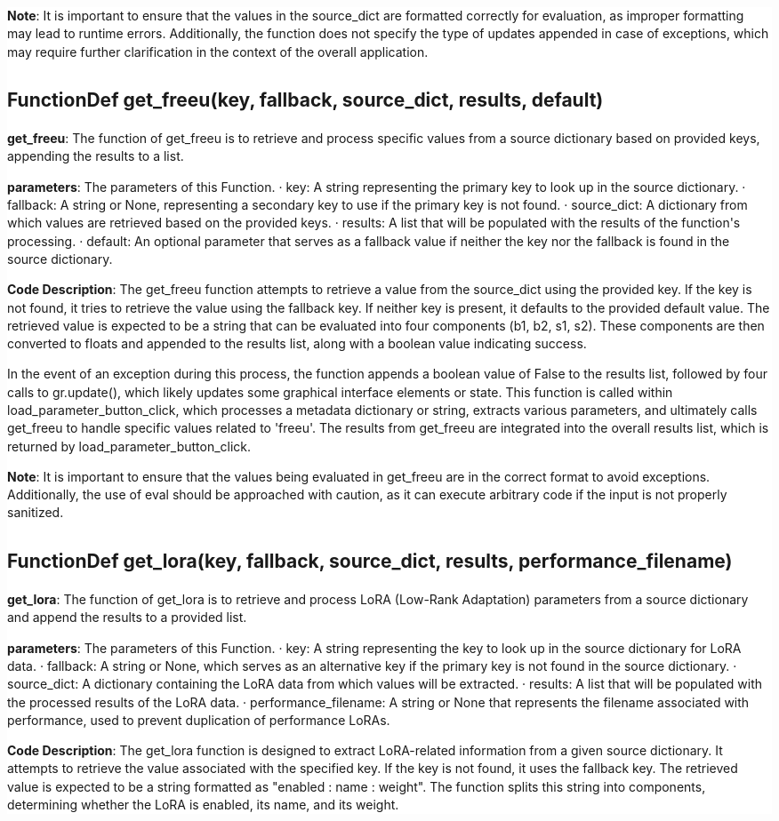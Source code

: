 **Note**: It is important to ensure that the values in the source_dict are formatted correctly for evaluation, as improper formatting may lead to runtime errors. Additionally, the function does not specify the type of updates appended in case of exceptions, which may require further clarification in the context of the overall application.
## FunctionDef get_freeu(key, fallback, source_dict, results, default)
**get_freeu**: The function of get_freeu is to retrieve and process specific values from a source dictionary based on provided keys, appending the results to a list.

**parameters**: The parameters of this Function.
· key: A string representing the primary key to look up in the source dictionary.
· fallback: A string or None, representing a secondary key to use if the primary key is not found.
· source_dict: A dictionary from which values are retrieved based on the provided keys.
· results: A list that will be populated with the results of the function's processing.
· default: An optional parameter that serves as a fallback value if neither the key nor the fallback is found in the source dictionary.

**Code Description**: The get_freeu function attempts to retrieve a value from the source_dict using the provided key. If the key is not found, it tries to retrieve the value using the fallback key. If neither key is present, it defaults to the provided default value. The retrieved value is expected to be a string that can be evaluated into four components (b1, b2, s1, s2). These components are then converted to floats and appended to the results list, along with a boolean value indicating success.

In the event of an exception during this process, the function appends a boolean value of False to the results list, followed by four calls to gr.update(), which likely updates some graphical interface elements or state. This function is called within load_parameter_button_click, which processes a metadata dictionary or string, extracts various parameters, and ultimately calls get_freeu to handle specific values related to 'freeu'. The results from get_freeu are integrated into the overall results list, which is returned by load_parameter_button_click.

**Note**: It is important to ensure that the values being evaluated in get_freeu are in the correct format to avoid exceptions. Additionally, the use of eval should be approached with caution, as it can execute arbitrary code if the input is not properly sanitized.
## FunctionDef get_lora(key, fallback, source_dict, results, performance_filename)
**get_lora**: The function of get_lora is to retrieve and process LoRA (Low-Rank Adaptation) parameters from a source dictionary and append the results to a provided list.

**parameters**: The parameters of this Function.
· key: A string representing the key to look up in the source dictionary for LoRA data.
· fallback: A string or None, which serves as an alternative key if the primary key is not found in the source dictionary.
· source_dict: A dictionary containing the LoRA data from which values will be extracted.
· results: A list that will be populated with the processed results of the LoRA data.
· performance_filename: A string or None that represents the filename associated with performance, used to prevent duplication of performance LoRAs.

**Code Description**: The get_lora function is designed to extract LoRA-related information from a given source dictionary. It attempts to retrieve the value associated with the specified key. If the key is not found, it uses the fallback key. The retrieved value is expected to be a string formatted as "enabled : name : weight". The function splits this string into components, determining whether the LoRA is enabled, its name, and its weight.
